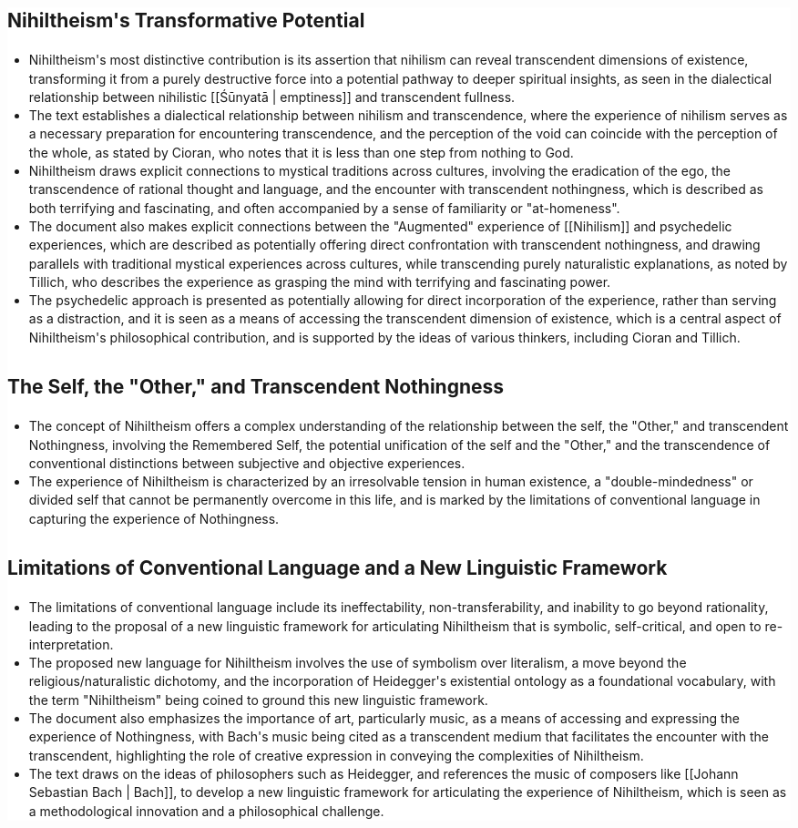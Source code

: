 ## Nihiltheism's Transformative Potential
- Nihiltheism's most distinctive contribution is its assertion that nihilism can reveal transcendent dimensions of existence, transforming it from a purely destructive force into a potential pathway to deeper spiritual insights, as seen in the dialectical relationship between nihilistic [[Śūnyatā | emptiness]] and transcendent fullness.
- The text establishes a dialectical relationship between nihilism and transcendence, where the experience of nihilism serves as a necessary preparation for encountering transcendence, and the perception of the void can coincide with the perception of the whole, as stated by Cioran, who notes that it is less than one step from nothing to God.
- Nihiltheism draws explicit connections to mystical traditions across cultures, involving the eradication of the ego, the transcendence of rational thought and language, and the encounter with transcendent nothingness, which is described as both terrifying and fascinating, and often accompanied by a sense of familiarity or "at-homeness".
- The document also makes explicit connections between the "Augmented" experience of [[Nihilism]] and psychedelic experiences, which are described as potentially offering direct confrontation with transcendent nothingness, and drawing parallels with traditional mystical experiences across cultures, while transcending purely naturalistic explanations, as noted by Tillich, who describes the experience as grasping the mind with terrifying and fascinating power.
- The psychedelic approach is presented as potentially allowing for direct incorporation of the experience, rather than serving as a distraction, and it is seen as a means of accessing the transcendent dimension of existence, which is a central aspect of Nihiltheism's philosophical contribution, and is supported by the ideas of various thinkers, including Cioran and Tillich.

## The Self, the "Other," and Transcendent Nothingness
- The concept of Nihiltheism offers a complex understanding of the relationship between the self, the "Other," and transcendent Nothingness, involving the Remembered Self, the potential unification of the self and the "Other," and the transcendence of conventional distinctions between subjective and objective experiences.
- The experience of Nihiltheism is characterized by an irresolvable tension in human existence, a "double-mindedness" or divided self that cannot be permanently overcome in this life, and is marked by the limitations of conventional language in capturing the experience of Nothingness.

## Limitations of Conventional Language and a New Linguistic Framework
- The limitations of conventional language include its ineffectability, non-transferability, and inability to go beyond rationality, leading to the proposal of a new linguistic framework for articulating Nihiltheism that is symbolic, self-critical, and open to re-interpretation.
- The proposed new language for Nihiltheism involves the use of symbolism over literalism, a move beyond the religious/naturalistic dichotomy, and the incorporation of Heidegger's existential ontology as a foundational vocabulary, with the term "Nihiltheism" being coined to ground this new linguistic framework.
- The document also emphasizes the importance of art, particularly music, as a means of accessing and expressing the experience of Nothingness, with Bach's music being cited as a transcendent medium that facilitates the encounter with the transcendent, highlighting the role of creative expression in conveying the complexities of Nihiltheism.
- The text draws on the ideas of philosophers such as Heidegger, and references the music of composers like [[Johann Sebastian Bach | Bach]], to develop a new linguistic framework for articulating the experience of Nihiltheism, which is seen as a methodological innovation and a philosophical challenge.
